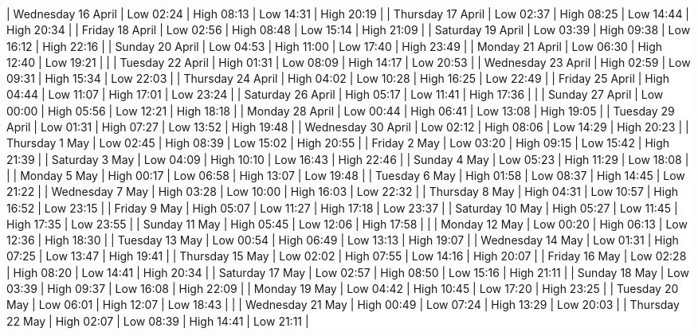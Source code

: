 | Wednesday 16 April | Low 02:24 | High 08:13 | Low 14:31 | High 20:19 | 
| Thursday 17 April | Low 02:37 | High 08:25 | Low 14:44 | High 20:34 | 
| Friday 18 April | Low 02:56 | High 08:48 | Low 15:14 | High 21:09 | 
| Saturday 19 April | Low 03:39 | High 09:38 | Low 16:12 | High 22:16 | 
| Sunday 20 April | Low 04:53 | High 11:00 | Low 17:40 | High 23:49 | 
| Monday 21 April | Low 06:30 | High 12:40 | Low 19:21 |  | 
| Tuesday 22 April | High 01:31 | Low 08:09 | High 14:17 | Low 20:53 | 
| Wednesday 23 April | High 02:59 | Low 09:31 | High 15:34 | Low 22:03 | 
| Thursday 24 April | High 04:02 | Low 10:28 | High 16:25 | Low 22:49 | 
| Friday 25 April | High 04:44 | Low 11:07 | High 17:01 | Low 23:24 | 
| Saturday 26 April | High 05:17 | Low 11:41 | High 17:36 |  | 
| Sunday 27 April | Low 00:00 | High 05:56 | Low 12:21 | High 18:18 | 
| Monday 28 April | Low 00:44 | High 06:41 | Low 13:08 | High 19:05 | 
| Tuesday 29 April | Low 01:31 | High 07:27 | Low 13:52 | High 19:48 | 
| Wednesday 30 April | Low 02:12 | High 08:06 | Low 14:29 | High 20:23 | 
| Thursday 1 May | Low 02:45 | High 08:39 | Low 15:02 | High 20:55 | 
| Friday 2 May | Low 03:20 | High 09:15 | Low 15:42 | High 21:39 | 
| Saturday 3 May | Low 04:09 | High 10:10 | Low 16:43 | High 22:46 | 
| Sunday 4 May | Low 05:23 | High 11:29 | Low 18:08 |  | 
| Monday 5 May | High 00:17 | Low 06:58 | High 13:07 | Low 19:48 | 
| Tuesday 6 May | High 01:58 | Low 08:37 | High 14:45 | Low 21:22 | 
| Wednesday 7 May | High 03:28 | Low 10:00 | High 16:03 | Low 22:32 | 
| Thursday 8 May | High 04:31 | Low 10:57 | High 16:52 | Low 23:15 | 
| Friday 9 May | High 05:07 | Low 11:27 | High 17:18 | Low 23:37 | 
| Saturday 10 May | High 05:27 | Low 11:45 | High 17:35 | Low 23:55 | 
| Sunday 11 May | High 05:45 | Low 12:06 | High 17:58 |  | 
| Monday 12 May | Low 00:20 | High 06:13 | Low 12:36 | High 18:30 | 
| Tuesday 13 May | Low 00:54 | High 06:49 | Low 13:13 | High 19:07 | 
| Wednesday 14 May | Low 01:31 | High 07:25 | Low 13:47 | High 19:41 | 
| Thursday 15 May | Low 02:02 | High 07:55 | Low 14:16 | High 20:07 | 
| Friday 16 May | Low 02:28 | High 08:20 | Low 14:41 | High 20:34 | 
| Saturday 17 May | Low 02:57 | High 08:50 | Low 15:16 | High 21:11 | 
| Sunday 18 May | Low 03:39 | High 09:37 | Low 16:08 | High 22:09 | 
| Monday 19 May | Low 04:42 | High 10:45 | Low 17:20 | High 23:25 | 
| Tuesday 20 May | Low 06:01 | High 12:07 | Low 18:43 |  | 
| Wednesday 21 May | High 00:49 | Low 07:24 | High 13:29 | Low 20:03 | 
| Thursday 22 May | High 02:07 | Low 08:39 | High 14:41 | Low 21:11 | 